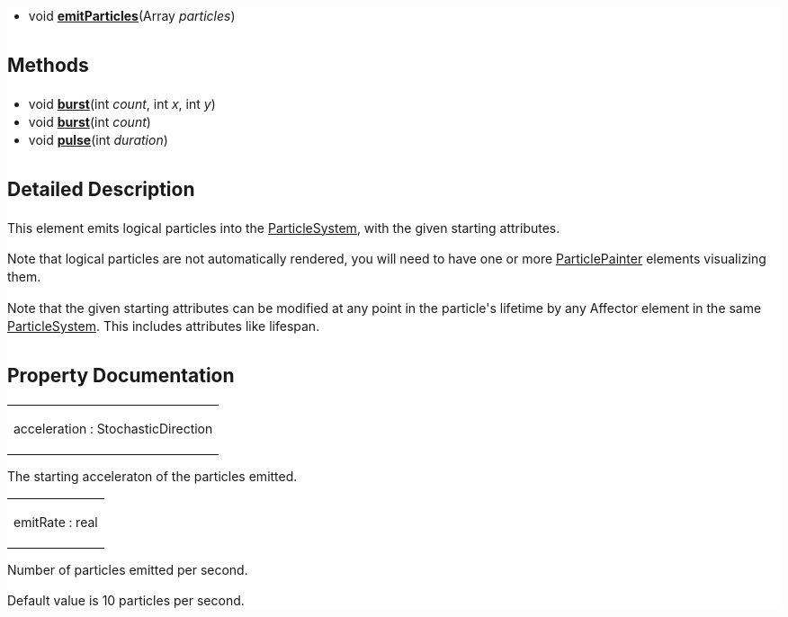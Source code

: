 -   void ****[emitParticles](index.html#emitParticles-signal)****(Array *particles*)

<span id="methods"></span>
Methods
-------

-   void ****[burst](index.html#burst-method-2)****(int *count*, int *x*, int *y*)
-   void ****[burst](index.html#burst-method)****(int *count*)
-   void ****[pulse](index.html#pulse-method)****(int *duration*)

<span id="details"></span>
Detailed Description
--------------------

This element emits logical particles into the [ParticleSystem](../QtQuick.Particles.ParticleSystem/index.html), with the given starting attributes.

Note that logical particles are not automatically rendered, you will need to have one or more [ParticlePainter](../QtQuick.Particles.ParticlePainter/index.html) elements visualizing them.

Note that the given starting attributes can be modified at any point in the particle's lifetime by any Affector element in the same [ParticleSystem](../QtQuick.Particles.ParticleSystem/index.html). This includes attributes like lifespan.

Property Documentation
----------------------

<table>
<colgroup>
<col width="100%" />
</colgroup>
<tbody>
<tr class="odd">
<td><p><span id="acceleration-prop"></span><span class="name">acceleration</span> : <span class="type">StochasticDirection</span></p></td>
</tr>
</tbody>
</table>

The starting acceleraton of the particles emitted.

<table>
<colgroup>
<col width="100%" />
</colgroup>
<tbody>
<tr class="odd">
<td><p><span id="emitRate-prop"></span><span class="name">emitRate</span> : <span class="type">real</span></p></td>
</tr>
</tbody>
</table>

Number of particles emitted per second.

Default value is 10 particles per second.
